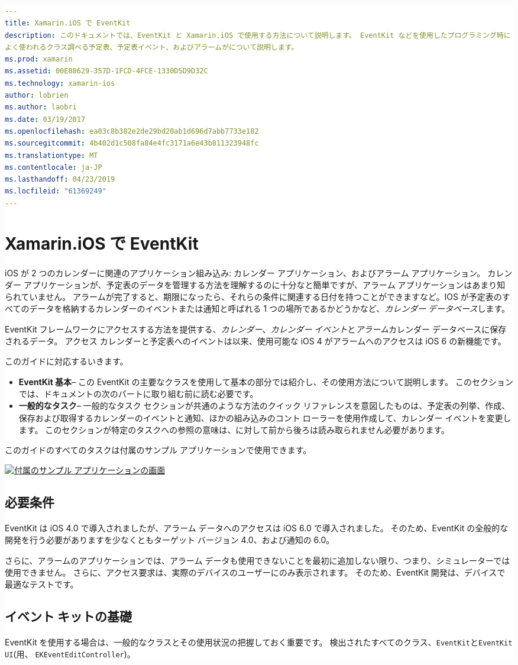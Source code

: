 ```yaml
---
title: Xamarin.iOS で EventKit
description: このドキュメントでは、EventKit と Xamarin.iOS で使用する方法について説明します。 EventKit などを使用したプログラミング時によく使われるクラス調べる予定表、予定表イベント、およびアラームがについて説明します。
ms.prod: xamarin
ms.assetid: 00E88629-357D-1FCD-4FCE-1330D5D9D32C
ms.technology: xamarin-ios
author: lobrien
ms.author: laobri
ms.date: 03/19/2017
ms.openlocfilehash: ea03c8b382e2de29bd20ab1d696d7abb7733e182
ms.sourcegitcommit: 4b402d1c508fa84e4fc3171a6e43b811323948fc
ms.translationtype: MT
ms.contentlocale: ja-JP
ms.lasthandoff: 04/23/2019
ms.locfileid: "61369249"
---
```

# <a name="eventkit-in-xamarinios"></a>Xamarin.iOS で EventKit

iOS が 2 つのカレンダーに関連のアプリケーション組み込み: カレンダー アプリケーション、およびアラーム アプリケーション。 カレンダー アプリケーションが、予定表のデータを管理する方法を理解するのに十分なと簡単ですが、アラーム アプリケーションはあまり知られていません。 アラームが完了すると、期限になったら、それらの条件に関連する日付を持つことができますなど。IOS が予定表のすべてのデータを格納するカレンダーのイベントまたは通知と呼ばれる 1 つの場所であるかどうかなど、*カレンダー データベース*します。

EventKit フレームワークにアクセスする方法を提供する、*カレンダー*、*カレンダー イベント*と*アラーム*カレンダー データベースに保存されるデータ。 アクセス カレンダーと予定表へのイベントは以来、使用可能な iOS 4 がアラームへのアクセスは iOS 6 の新機能です。

このガイドに対応するいきます。

-   **EventKit 基本**– この EventKit の主要なクラスを使用して基本の部分では紹介し、その使用方法について説明します。 このセクションでは、ドキュメントの次のパートに取り組む前に読む必要です。 
-   **一般的なタスク**– 一般的なタスク セクションが共通のような方法のクイック リファレンスを意図したものは、予定表の列挙、作成、保存および取得するカレンダーのイベントと通知、ほかの組み込みのコント ローラーを使用作成して、カレンダー イベントを変更します。 このセクションが特定のタスクへの参照の意味は、に対して前から後ろは読み取られません必要があります。 


このガイドのすべてのタスクは付属のサンプル アプリケーションで使用できます。

 [![](eventkit-images/01.png "付属のサンプル アプリケーションの画面")](eventkit-images/01.png#lightbox)

## <a name="requirements"></a>必要条件

EventKit は iOS 4.0 で導入されましたが、アラーム データへのアクセスは iOS 6.0 で導入されました。 そのため、EventKit の全般的な開発を行う必要がありますを少なくともターゲット バージョン 4.0、および通知の 6.0。

さらに、アラームのアプリケーションでは、アラーム データも使用できないことを最初に追加しない限り、つまり、シミュレーターでは使用できません。 さらに、アクセス要求は、実際のデバイスのユーザーにのみ表示されます。 そのため、EventKit 開発は、デバイスで最適なテストです。

## <a name="event-kit-basics"></a>イベント キットの基礎

EventKit を使用する場合は、一般的なクラスとその使用状況の把握しておく重要です。 検出されたすべてのクラス、`EventKit`と`EventKitUI`(用、 `EKEventEditController`)。

